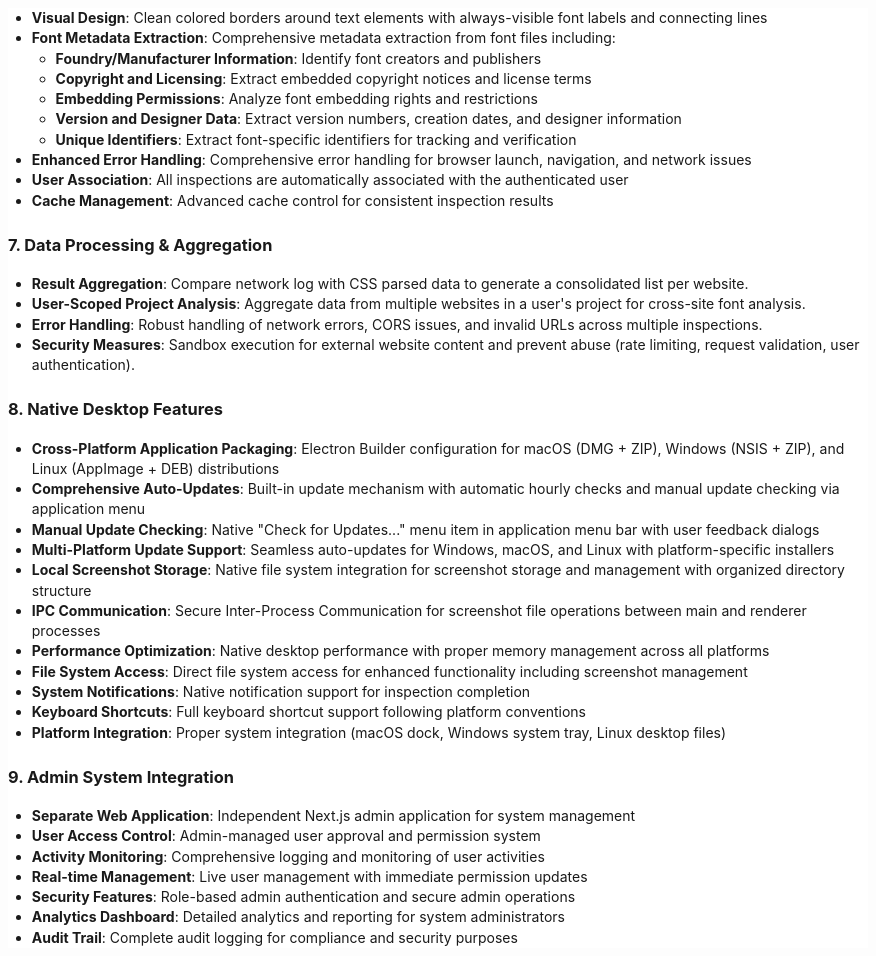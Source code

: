   - **Visual Design**: Clean colored borders around text elements with always-visible font labels and connecting lines
- **Font Metadata Extraction**: Comprehensive metadata extraction from font files including:
  - **Foundry/Manufacturer Information**: Identify font creators and publishers
  - **Copyright and Licensing**: Extract embedded copyright notices and license terms
  - **Embedding Permissions**: Analyze font embedding rights and restrictions
  - **Version and Designer Data**: Extract version numbers, creation dates, and designer information
  - **Unique Identifiers**: Extract font-specific identifiers for tracking and verification
- **Enhanced Error Handling**: Comprehensive error handling for browser launch, navigation, and network issues
- **User Association**: All inspections are automatically associated with the authenticated user
- **Cache Management**: Advanced cache control for consistent inspection results

### 7. Data Processing & Aggregation
- **Result Aggregation**: Compare network log with CSS parsed data to generate a consolidated list per website.
- **User-Scoped Project Analysis**: Aggregate data from multiple websites in a user's project for cross-site font analysis.
- **Error Handling**: Robust handling of network errors, CORS issues, and invalid URLs across multiple inspections.
- **Security Measures**: Sandbox execution for external website content and prevent abuse (rate limiting, request validation, user authentication).

### 8. Native Desktop Features
- **Cross-Platform Application Packaging**: Electron Builder configuration for macOS (DMG + ZIP), Windows (NSIS + ZIP), and Linux (AppImage + DEB) distributions
- **Comprehensive Auto-Updates**: Built-in update mechanism with automatic hourly checks and manual update checking via application menu
- **Manual Update Checking**: Native "Check for Updates..." menu item in application menu bar with user feedback dialogs
- **Multi-Platform Update Support**: Seamless auto-updates for Windows, macOS, and Linux with platform-specific installers
- **Local Screenshot Storage**: Native file system integration for screenshot storage and management with organized directory structure
- **IPC Communication**: Secure Inter-Process Communication for screenshot file operations between main and renderer processes
- **Performance Optimization**: Native desktop performance with proper memory management across all platforms
- **File System Access**: Direct file system access for enhanced functionality including screenshot management
- **System Notifications**: Native notification support for inspection completion
- **Keyboard Shortcuts**: Full keyboard shortcut support following platform conventions
- **Platform Integration**: Proper system integration (macOS dock, Windows system tray, Linux desktop files)

### 9. Admin System Integration
- **Separate Web Application**: Independent Next.js admin application for system management
- **User Access Control**: Admin-managed user approval and permission system
- **Activity Monitoring**: Comprehensive logging and monitoring of user activities
- **Real-time Management**: Live user management with immediate permission updates
- **Security Features**: Role-based admin authentication and secure admin operations
- **Analytics Dashboard**: Detailed analytics and reporting for system administrators
- **Audit Trail**: Complete audit logging for compliance and security purposes
